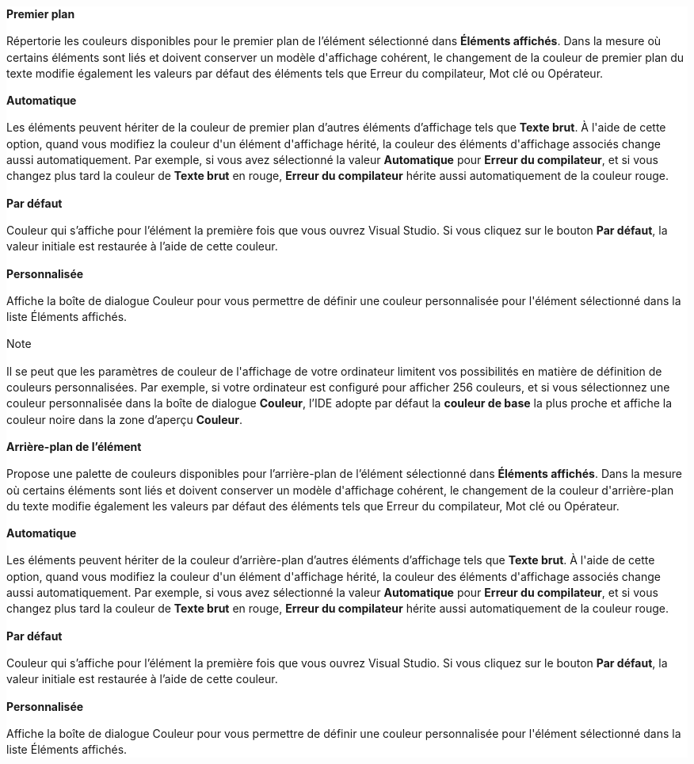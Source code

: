 **Premier plan**

Répertorie les couleurs disponibles pour le premier plan de l’élément sélectionné dans **Éléments affichés**. Dans la mesure où certains éléments sont liés et doivent conserver un modèle d'affichage cohérent, le changement de la couleur de premier plan du texte modifie également les valeurs par défaut des éléments tels que Erreur du compilateur, Mot clé ou Opérateur.

**Automatique**

Les éléments peuvent hériter de la couleur de premier plan d’autres éléments d’affichage tels que **Texte brut**. À l'aide de cette option, quand vous modifiez la couleur d'un élément d'affichage hérité, la couleur des éléments d'affichage associés change aussi automatiquement. Par exemple, si vous avez sélectionné la valeur **Automatique** pour **Erreur du compilateur**, et si vous changez plus tard la couleur de **Texte brut** en rouge, **Erreur du compilateur** hérite aussi automatiquement de la couleur rouge.

**Par défaut**

Couleur qui s’affiche pour l’élément la première fois que vous ouvrez Visual Studio. Si vous cliquez sur le bouton **Par défaut**, la valeur initiale est restaurée à l’aide de cette couleur.

**Personnalisée**

Affiche la boîte de dialogue Couleur pour vous permettre de définir une couleur personnalisée pour l'élément sélectionné dans la liste Éléments affichés.

> [!NOTE]
> Il se peut que les paramètres de couleur de l'affichage de votre ordinateur limitent vos possibilités en matière de définition de couleurs personnalisées. Par exemple, si votre ordinateur est configuré pour afficher 256 couleurs, et si vous sélectionnez une couleur personnalisée dans la boîte de dialogue **Couleur**, l’IDE adopte par défaut la **couleur de base** la plus proche et affiche la couleur noire dans la zone d’aperçu **Couleur**.

**Arrière-plan de l’élément**

Propose une palette de couleurs disponibles pour l’arrière-plan de l’élément sélectionné dans **Éléments affichés**. Dans la mesure où certains éléments sont liés et doivent conserver un modèle d'affichage cohérent, le changement de la couleur d'arrière-plan du texte modifie également les valeurs par défaut des éléments tels que Erreur du compilateur, Mot clé ou Opérateur.

**Automatique**

Les éléments peuvent hériter de la couleur d’arrière-plan d’autres éléments d’affichage tels que **Texte brut**. À l'aide de cette option, quand vous modifiez la couleur d'un élément d'affichage hérité, la couleur des éléments d'affichage associés change aussi automatiquement. Par exemple, si vous avez sélectionné la valeur **Automatique** pour **Erreur du compilateur**, et si vous changez plus tard la couleur de **Texte brut** en rouge, **Erreur du compilateur** hérite aussi automatiquement de la couleur rouge.

**Par défaut**

Couleur qui s’affiche pour l’élément la première fois que vous ouvrez Visual Studio. Si vous cliquez sur le bouton **Par défaut**, la valeur initiale est restaurée à l’aide de cette couleur.

**Personnalisée**

Affiche la boîte de dialogue Couleur pour vous permettre de définir une couleur personnalisée pour l'élément sélectionné dans la liste Éléments affichés.
